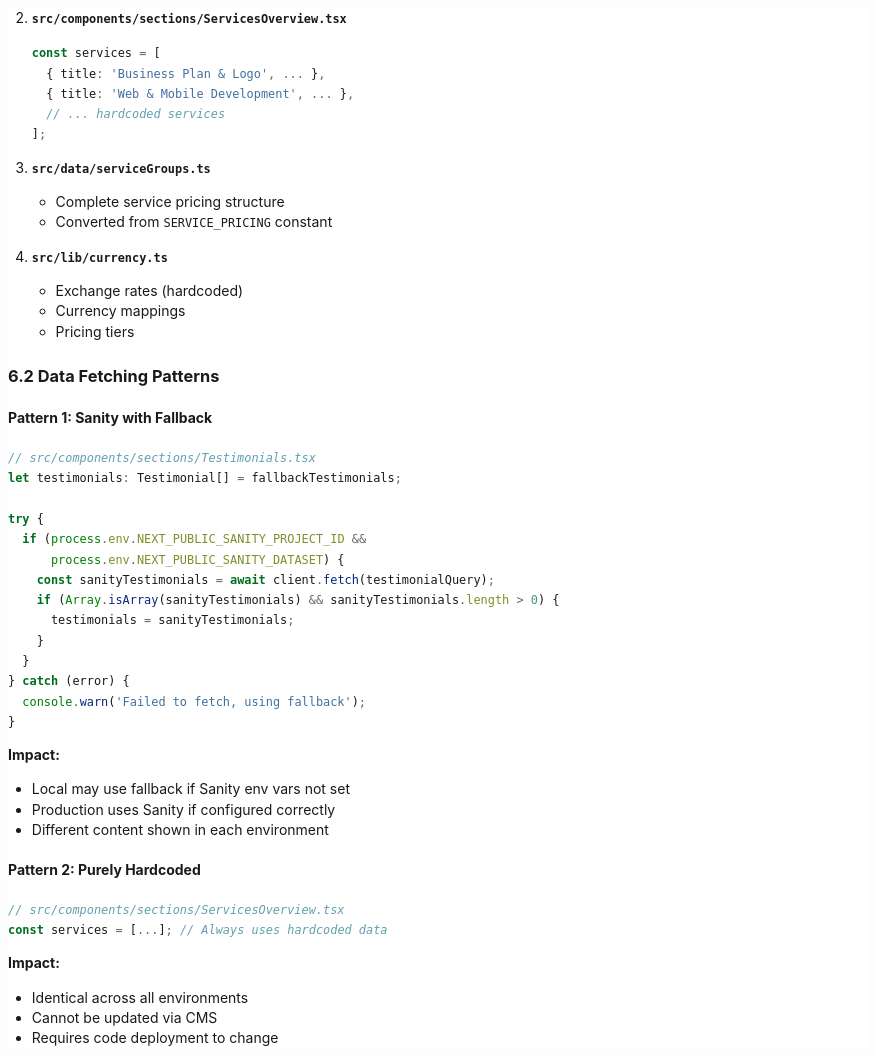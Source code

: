 2. **`src/components/sections/ServicesOverview.tsx`**
   ```typescript
   const services = [
     { title: 'Business Plan & Logo', ... },
     { title: 'Web & Mobile Development', ... },
     // ... hardcoded services
   ];
   ```

3. **`src/data/serviceGroups.ts`**
   - Complete service pricing structure
   - Converted from `SERVICE_PRICING` constant

4. **`src/lib/currency.ts`**
   - Exchange rates (hardcoded)
   - Currency mappings
   - Pricing tiers

### 6.2 Data Fetching Patterns

#### **Pattern 1: Sanity with Fallback**
```typescript
// src/components/sections/Testimonials.tsx
let testimonials: Testimonial[] = fallbackTestimonials;

try {
  if (process.env.NEXT_PUBLIC_SANITY_PROJECT_ID && 
      process.env.NEXT_PUBLIC_SANITY_DATASET) {
    const sanityTestimonials = await client.fetch(testimonialQuery);
    if (Array.isArray(sanityTestimonials) && sanityTestimonials.length > 0) {
      testimonials = sanityTestimonials;
    }
  }
} catch (error) {
  console.warn('Failed to fetch, using fallback');
}
```

**Impact:**
- Local may use fallback if Sanity env vars not set
- Production uses Sanity if configured correctly
- Different content shown in each environment

#### **Pattern 2: Purely Hardcoded**
```typescript
// src/components/sections/ServicesOverview.tsx
const services = [...]; // Always uses hardcoded data
```

**Impact:**
- Identical across all environments
- Cannot be updated via CMS
- Requires code deployment to change
